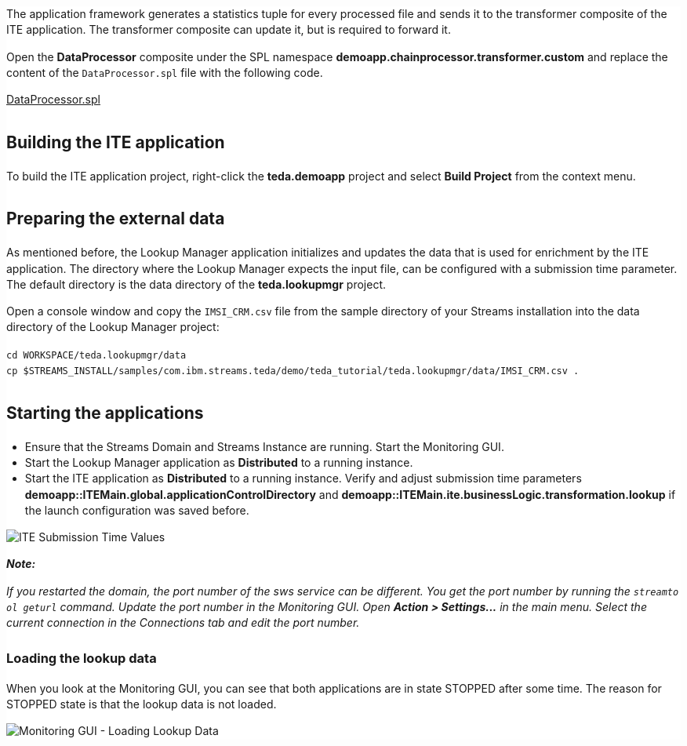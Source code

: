 The application framework generates a statistics tuple for every processed file and sends it to the transformer composite of the ITE application. The transformer composite can update it, but is required to forward it.

Open the **DataProcessor** composite under the SPL namespace **demoapp.chainprocessor.transformer.custom** and replace the content of the `DataProcessor.spl` file with the following code.

[DataProcessor.spl](http://ibmstreams.github.io/streamsx.tutorial.teda/docs/2.0.0/Module-7/DataProcessor.spl)

## Building the ITE application

To build the ITE application project, right-click the **teda.demoapp** project and select **Build Project** from the context menu.

## Preparing the external data

As mentioned before, the Lookup Manager application initializes and updates the data that is used for enrichment by the ITE application.
The directory where the Lookup Manager expects the input file, can be configured with a submission time parameter.
The default directory is the data directory of the **teda.lookupmgr** project.

Open a console window and copy the `IMSI_CRM.csv` file from the sample directory of your Streams installation into the data directory of the Lookup Manager project:

    cd WORKSPACE/teda.lookupmgr/data
    cp $STREAMS_INSTALL/samples/com.ibm.streams.teda/demo/teda_tutorial/teda.lookupmgr/data/IMSI_CRM.csv .

## Starting the applications

* Ensure that the Streams Domain and Streams Instance are running. Start the Monitoring GUI.
* Start the Lookup Manager application as **Distributed** to a running instance.
* Start the ITE application as **Distributed** to a running instance. Verify and adjust submission time parameters **demoapp::ITEMain.global.applicationControlDirectory** and **demoapp::ITEMain.ite.businessLogic.transformation.lookup** if the launch configuration was saved before.

<img src="/streamsx.tutorial.teda/images/2.0.0/module-07/LaunchITE.png" alt="ITE Submission Time Values"/>

***Note:***

*If you restarted the domain, the port number of the sws service can be different. You get the port number by running the `streamtool geturl` command. Update the port number in the Monitoring GUI. Open **Action > Settings...** in the main menu. Select the current connection in the Connections tab and edit the port number.*

### Loading the lookup data

When you look at the Monitoring GUI, you can see that both applications are in state STOPPED after some time. The reason for STOPPED state is that the lookup data is not loaded.

<img src="/streamsx.tutorial.teda/images/2.0.0/module-07/LoadingLookupData.png" alt="Monitoring GUI - Loading Lookup Data"/>
